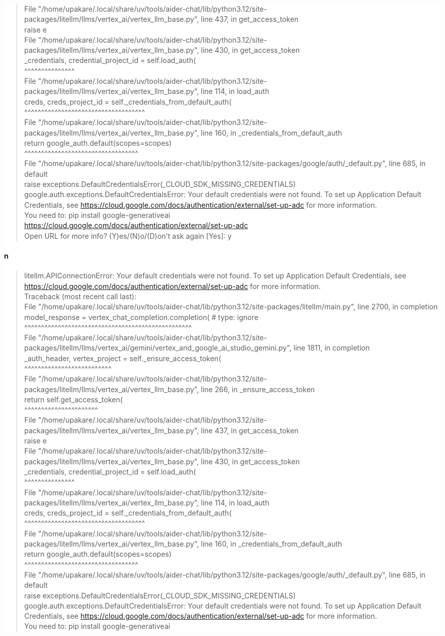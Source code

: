 > File "/home/upakare/.local/share/uv/tools/aider-chat/lib/python3.12/site-packages/litellm/llms/vertex_ai/vertex_llm_base.py", line 437, in get_access_token  
> raise e  
> File "/home/upakare/.local/share/uv/tools/aider-chat/lib/python3.12/site-packages/litellm/llms/vertex_ai/vertex_llm_base.py", line 430, in get_access_token  
> _credentials, credential_project_id = self.load_auth(  
> ^^^^^^^^^^^^^^^  
> File "/home/upakare/.local/share/uv/tools/aider-chat/lib/python3.12/site-packages/litellm/llms/vertex_ai/vertex_llm_base.py", line 114, in load_auth  
> creds, creds_project_id = self._credentials_from_default_auth(  
> ^^^^^^^^^^^^^^^^^^^^^^^^^^^^^^^^^^^^  
> File "/home/upakare/.local/share/uv/tools/aider-chat/lib/python3.12/site-packages/litellm/llms/vertex_ai/vertex_llm_base.py", line 160, in _credentials_from_default_auth  
> return google_auth.default(scopes=scopes)  
> ^^^^^^^^^^^^^^^^^^^^^^^^^^^^^^^^^^  
> File "/home/upakare/.local/share/uv/tools/aider-chat/lib/python3.12/site-packages/google/auth/_default.py", line 685, in default  
> raise exceptions.DefaultCredentialsError(_CLOUD_SDK_MISSING_CREDENTIALS)  
> google.auth.exceptions.DefaultCredentialsError: Your default credentials were not found. To set up Application Default Credentials, see https://cloud.google.com/docs/authentication/external/set-up-adc for more information.  
> You need to: pip install google-generativeai  
> https://cloud.google.com/docs/authentication/external/set-up-adc  
> Open URL for more info? (Y)es/(N)o/(D)on't ask again [Yes]: y  

#### n  
> litellm.APIConnectionError: Your default credentials were not found. To set up Application Default Credentials, see https://cloud.google.com/docs/authentication/external/set-up-adc for more information.  
> Traceback (most recent call last):  
> File "/home/upakare/.local/share/uv/tools/aider-chat/lib/python3.12/site-packages/litellm/main.py", line 2700, in completion  
> model_response = vertex_chat_completion.completion(  # type: ignore  
> ^^^^^^^^^^^^^^^^^^^^^^^^^^^^^^^^^^^^^^^^^^^^^^^^^^  
> File "/home/upakare/.local/share/uv/tools/aider-chat/lib/python3.12/site-packages/litellm/llms/vertex_ai/gemini/vertex_and_google_ai_studio_gemini.py", line 1811, in completion  
> _auth_header, vertex_project = self._ensure_access_token(  
> ^^^^^^^^^^^^^^^^^^^^^^^^^^  
> File "/home/upakare/.local/share/uv/tools/aider-chat/lib/python3.12/site-packages/litellm/llms/vertex_ai/vertex_llm_base.py", line 266, in _ensure_access_token  
> return self.get_access_token(  
> ^^^^^^^^^^^^^^^^^^^^^^  
> File "/home/upakare/.local/share/uv/tools/aider-chat/lib/python3.12/site-packages/litellm/llms/vertex_ai/vertex_llm_base.py", line 437, in get_access_token  
> raise e  
> File "/home/upakare/.local/share/uv/tools/aider-chat/lib/python3.12/site-packages/litellm/llms/vertex_ai/vertex_llm_base.py", line 430, in get_access_token  
> _credentials, credential_project_id = self.load_auth(  
> ^^^^^^^^^^^^^^^  
> File "/home/upakare/.local/share/uv/tools/aider-chat/lib/python3.12/site-packages/litellm/llms/vertex_ai/vertex_llm_base.py", line 114, in load_auth  
> creds, creds_project_id = self._credentials_from_default_auth(  
> ^^^^^^^^^^^^^^^^^^^^^^^^^^^^^^^^^^^^  
> File "/home/upakare/.local/share/uv/tools/aider-chat/lib/python3.12/site-packages/litellm/llms/vertex_ai/vertex_llm_base.py", line 160, in _credentials_from_default_auth  
> return google_auth.default(scopes=scopes)  
> ^^^^^^^^^^^^^^^^^^^^^^^^^^^^^^^^^^  
> File "/home/upakare/.local/share/uv/tools/aider-chat/lib/python3.12/site-packages/google/auth/_default.py", line 685, in default  
> raise exceptions.DefaultCredentialsError(_CLOUD_SDK_MISSING_CREDENTIALS)  
> google.auth.exceptions.DefaultCredentialsError: Your default credentials were not found. To set up Application Default Credentials, see https://cloud.google.com/docs/authentication/external/set-up-adc for more information.  
> You need to: pip install google-generativeai  